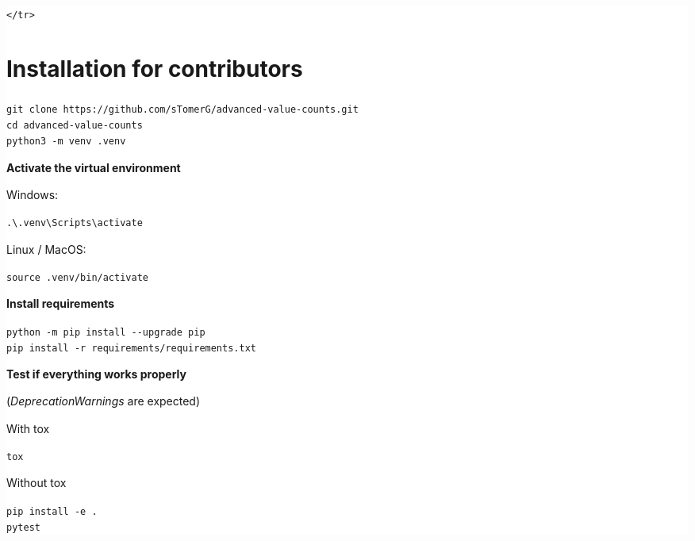     </tr>
  </tbody>
</table>
</div>



# Installation for contributors

    git clone https://github.com/sTomerG/advanced-value-counts.git
    cd advanced-value-counts
    python3 -m venv .venv

**Activate the virtual environment** 

Windows:

    .\.venv\Scripts\activate

Linux / MacOS:

    source .venv/bin/activate

**Install requirements**

    python -m pip install --upgrade pip
    pip install -r requirements/requirements.txt

**Test if everything works properly**

(*DeprecationWarnings* are expected)

With tox

    tox

Without tox

    pip install -e .
    pytest




